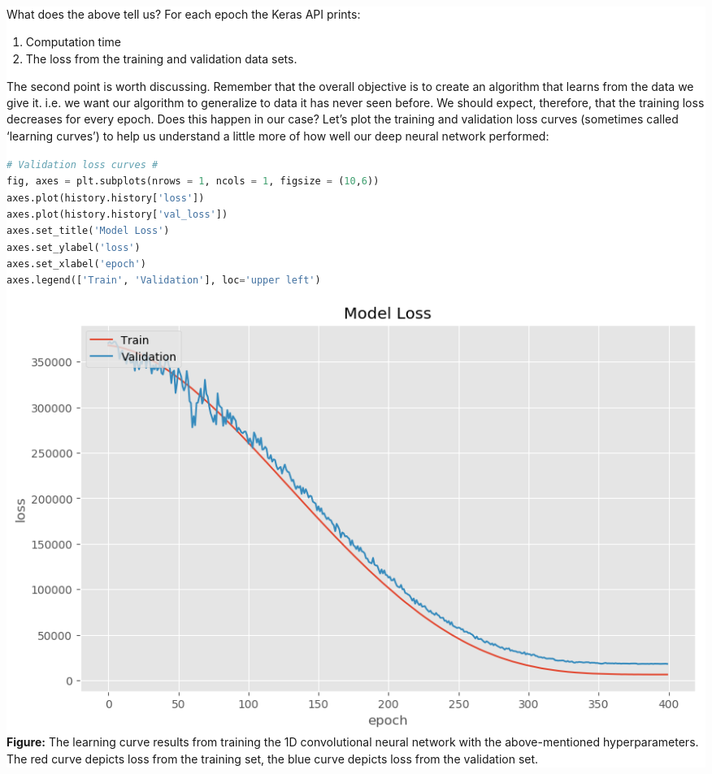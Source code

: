 What does the above tell us? For each epoch the Keras API prints:   

1) Computation time  
2) The loss from the training and validation data sets.  

The second point is worth discussing. Remember that the overall objective is to create an algorithm that learns from the data we give it. i.e. we want our algorithm to generalize to data it has never seen before. We should expect, therefore, that the training loss decreases for every epoch. Does this happen in our case? Let’s plot the training and validation loss curves (sometimes called ‘learning curves’) to help us understand a little more of how well our deep neural network performed:   


```python
# Validation loss curves #
fig, axes = plt.subplots(nrows = 1, ncols = 1, figsize = (10,6))
axes.plot(history.history['loss'])
axes.plot(history.history['val_loss'])
axes.set_title('Model Loss')
axes.set_ylabel('loss')
axes.set_xlabel('epoch')
axes.legend(['Train', 'Validation'], loc='upper left')
```

<img style="float:left" src="./img/model_loss.png"  >
<b>Figure:</b>  The learning curve results from training the 1D convolutional neural network with the above-mentioned hyperparameters. The red curve depicts loss from the training set, the blue curve depicts loss from the validation set.
